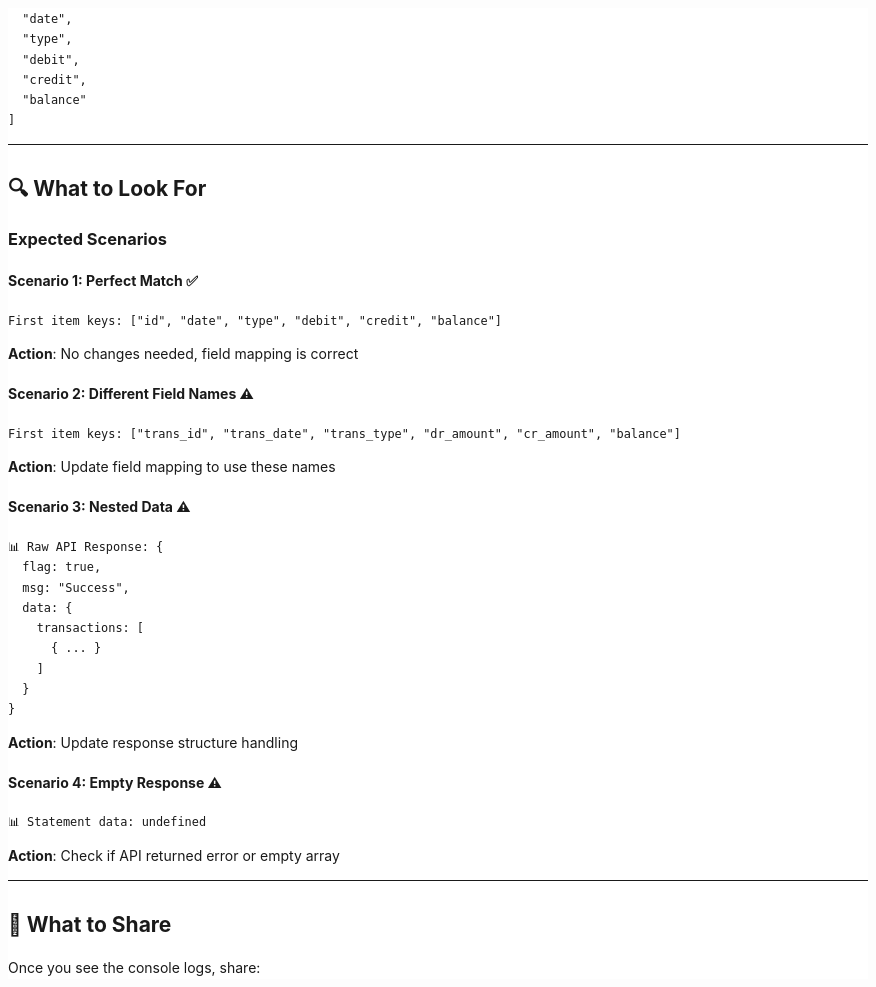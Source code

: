```
  "date",
  "type",
  "debit",
  "credit",
  "balance"
]
```

---

## 🔍 What to Look For

### Expected Scenarios

#### Scenario 1: Perfect Match ✅
```
First item keys: ["id", "date", "type", "debit", "credit", "balance"]
```
**Action**: No changes needed, field mapping is correct

#### Scenario 2: Different Field Names ⚠️
```
First item keys: ["trans_id", "trans_date", "trans_type", "dr_amount", "cr_amount", "balance"]
```
**Action**: Update field mapping to use these names

#### Scenario 3: Nested Data ⚠️
```
📊 Raw API Response: {
  flag: true,
  msg: "Success",
  data: {
    transactions: [
      { ... }
    ]
  }
}
```
**Action**: Update response structure handling

#### Scenario 4: Empty Response ⚠️
```
📊 Statement data: undefined
```
**Action**: Check if API returned error or empty array

---

## 📝 What to Share

Once you see the console logs, share:
